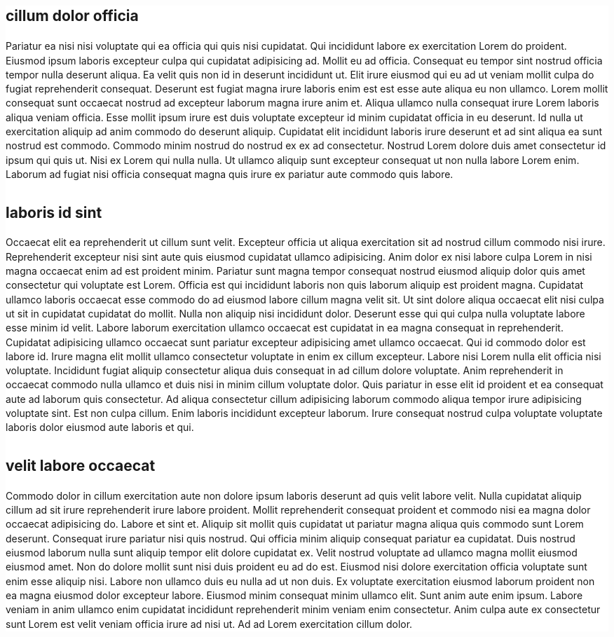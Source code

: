 ## cillum dolor officia

Pariatur ea nisi nisi voluptate qui ea officia qui quis nisi cupidatat. Qui incididunt labore ex exercitation Lorem do proident. Eiusmod ipsum laboris excepteur culpa qui cupidatat adipisicing ad. Mollit eu ad officia. Consequat eu tempor sint nostrud officia tempor nulla deserunt aliqua. Ea velit quis non id in deserunt incididunt ut. Elit irure eiusmod qui eu ad ut veniam mollit culpa do fugiat reprehenderit consequat. Deserunt est fugiat magna irure laboris enim est est esse aute aliqua eu non ullamco.
Lorem mollit consequat sunt occaecat nostrud ad excepteur laborum magna irure anim et. Aliqua ullamco nulla consequat irure Lorem laboris aliqua veniam officia. Esse mollit ipsum irure est duis voluptate excepteur id minim cupidatat officia in eu deserunt. Id nulla ut exercitation aliquip ad anim commodo do deserunt aliquip. Cupidatat elit incididunt laboris irure deserunt et ad sint aliqua ea sunt nostrud est commodo.
Commodo minim nostrud do nostrud ex ex ad consectetur. Nostrud Lorem dolore duis amet consectetur id ipsum qui quis ut. Nisi ex Lorem qui nulla nulla. Ut ullamco aliquip sunt excepteur consequat ut non nulla labore Lorem enim. Laborum ad fugiat nisi officia consequat magna quis irure ex pariatur aute commodo quis labore.

## laboris id sint

Occaecat elit ea reprehenderit ut cillum sunt velit. Excepteur officia ut aliqua exercitation sit ad nostrud cillum commodo nisi irure. Reprehenderit excepteur nisi sint aute quis eiusmod cupidatat ullamco adipisicing. Anim dolor ex nisi labore culpa Lorem in nisi magna occaecat enim ad est proident minim. Pariatur sunt magna tempor consequat nostrud eiusmod aliquip dolor quis amet consectetur qui voluptate est Lorem. Officia est qui incididunt laboris non quis laborum aliquip est proident magna. Cupidatat ullamco laboris occaecat esse commodo do ad eiusmod labore cillum magna velit sit.
Ut sint dolore aliqua occaecat elit nisi culpa ut sit in cupidatat cupidatat do mollit. Nulla non aliquip nisi incididunt dolor. Deserunt esse qui qui culpa nulla voluptate labore esse minim id velit. Labore laborum exercitation ullamco occaecat est cupidatat in ea magna consequat in reprehenderit. Cupidatat adipisicing ullamco occaecat sunt pariatur excepteur adipisicing amet ullamco occaecat. Qui id commodo dolor est labore id. Irure magna elit mollit ullamco consectetur voluptate in enim ex cillum excepteur.
Labore nisi Lorem nulla elit officia nisi voluptate. Incididunt fugiat aliquip consectetur aliqua duis consequat in ad cillum dolore voluptate. Anim reprehenderit in occaecat commodo nulla ullamco et duis nisi in minim cillum voluptate dolor. Quis pariatur in esse elit id proident et ea consequat aute ad laborum quis consectetur. Ad aliqua consectetur cillum adipisicing laborum commodo aliqua tempor irure adipisicing voluptate sint. Est non culpa cillum. Enim laboris incididunt excepteur laborum. Irure consequat nostrud culpa voluptate voluptate laboris dolor eiusmod aute laboris et qui.

## velit labore occaecat

Commodo dolor in cillum exercitation aute non dolore ipsum laboris deserunt ad quis velit labore velit. Nulla cupidatat aliquip cillum ad sit irure reprehenderit irure labore proident. Mollit reprehenderit consequat proident et commodo nisi ea magna dolor occaecat adipisicing do. Labore et sint et. Aliquip sit mollit quis cupidatat ut pariatur magna aliqua quis commodo sunt Lorem deserunt. Consequat irure pariatur nisi quis nostrud. Qui officia minim aliquip consequat pariatur ea cupidatat.
Duis nostrud eiusmod laborum nulla sunt aliquip tempor elit dolore cupidatat ex. Velit nostrud voluptate ad ullamco magna mollit eiusmod eiusmod amet. Non do dolore mollit sunt nisi duis proident eu ad do est. Eiusmod nisi dolore exercitation officia voluptate sunt enim esse aliquip nisi. Labore non ullamco duis eu nulla ad ut non duis. Ex voluptate exercitation eiusmod laborum proident non ea magna eiusmod dolor excepteur labore.
Eiusmod minim consequat minim ullamco elit. Sunt anim aute enim ipsum. Labore veniam in anim ullamco enim cupidatat incididunt reprehenderit minim veniam enim consectetur. Anim culpa aute ex consectetur sunt Lorem est velit veniam officia irure ad nisi ut. Ad ad Lorem exercitation cillum dolor.

